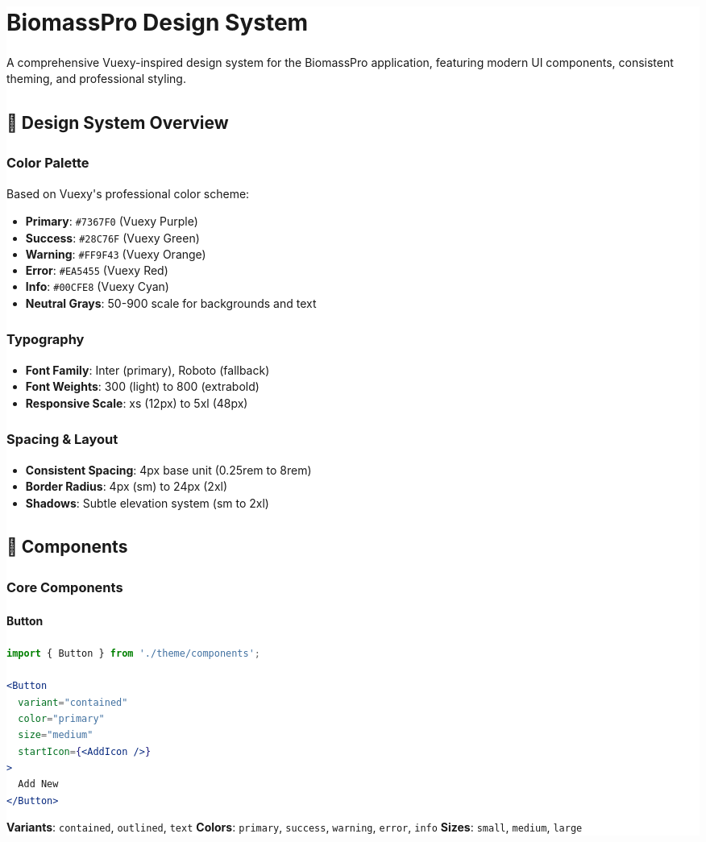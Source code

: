 # BiomassPro Design System

A comprehensive Vuexy-inspired design system for the BiomassPro application, featuring modern UI components, consistent theming, and professional styling.

## 🎨 Design System Overview

### Color Palette
Based on Vuexy's professional color scheme:

- **Primary**: `#7367F0` (Vuexy Purple)
- **Success**: `#28C76F` (Vuexy Green)
- **Warning**: `#FF9F43` (Vuexy Orange)
- **Error**: `#EA5455` (Vuexy Red)
- **Info**: `#00CFE8` (Vuexy Cyan)
- **Neutral Grays**: 50-900 scale for backgrounds and text

### Typography
- **Font Family**: Inter (primary), Roboto (fallback)
- **Font Weights**: 300 (light) to 800 (extrabold)
- **Responsive Scale**: xs (12px) to 5xl (48px)

### Spacing & Layout
- **Consistent Spacing**: 4px base unit (0.25rem to 8rem)
- **Border Radius**: 4px (sm) to 24px (2xl)
- **Shadows**: Subtle elevation system (sm to 2xl)

## 🧩 Components

### Core Components

#### Button
```jsx
import { Button } from './theme/components';

<Button 
  variant="contained" 
  color="primary" 
  size="medium"
  startIcon={<AddIcon />}
>
  Add New
</Button>
```

**Variants**: `contained`, `outlined`, `text`
**Colors**: `primary`, `success`, `warning`, `error`, `info`
**Sizes**: `small`, `medium`, `large`
